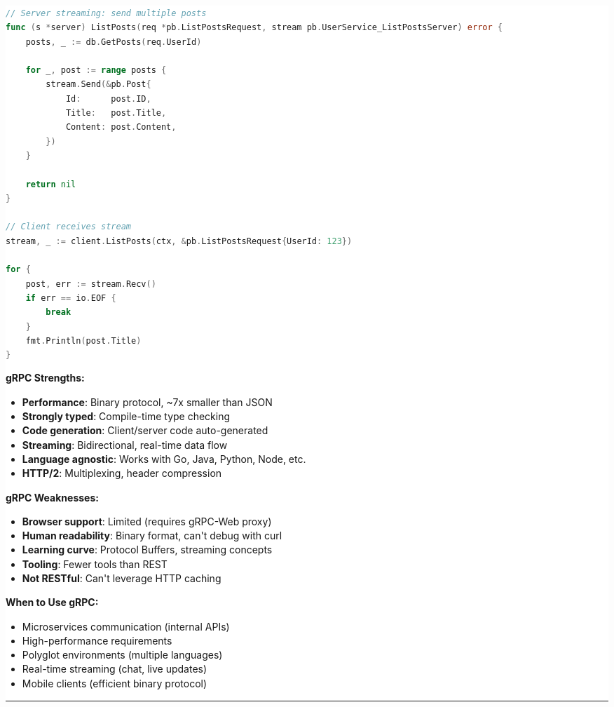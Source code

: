 ```go
// Server streaming: send multiple posts
func (s *server) ListPosts(req *pb.ListPostsRequest, stream pb.UserService_ListPostsServer) error {
    posts, _ := db.GetPosts(req.UserId)

    for _, post := range posts {
        stream.Send(&pb.Post{
            Id:      post.ID,
            Title:   post.Title,
            Content: post.Content,
        })
    }

    return nil
}

// Client receives stream
stream, _ := client.ListPosts(ctx, &pb.ListPostsRequest{UserId: 123})

for {
    post, err := stream.Recv()
    if err == io.EOF {
        break
    }
    fmt.Println(post.Title)
}
```

**gRPC Strengths:**

- **Performance**: Binary protocol, ~7x smaller than JSON
- **Strongly typed**: Compile-time type checking
- **Code generation**: Client/server code auto-generated
- **Streaming**: Bidirectional, real-time data flow
- **Language agnostic**: Works with Go, Java, Python, Node, etc.
- **HTTP/2**: Multiplexing, header compression

**gRPC Weaknesses:**

- **Browser support**: Limited (requires gRPC-Web proxy)
- **Human readability**: Binary format, can't debug with curl
- **Learning curve**: Protocol Buffers, streaming concepts
- **Tooling**: Fewer tools than REST
- **Not RESTful**: Can't leverage HTTP caching

**When to Use gRPC:**

- Microservices communication (internal APIs)
- High-performance requirements
- Polyglot environments (multiple languages)
- Real-time streaming (chat, live updates)
- Mobile clients (efficient binary protocol)

---
